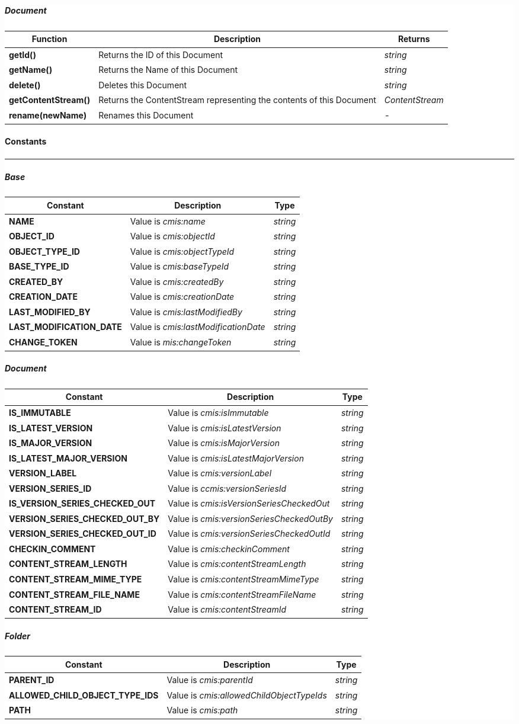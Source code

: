 
##### Document

Function     | Description | Returns
------------ | ----------- | --------
**getId()**   | Returns the ID of this Document | *string*
**getName()**   | Returns the Name of this Document | *string*
**delete()**   | Deletes this Document | *string*
**getContentStream()**   | Returns the ContentStream representing the contents of this Document | *ContentStream*
**rename(newName)**   | Renames this Document | *-*



#### Constants

---

##### Base

Constant     | Description | Type
------------ | ----------- | --------
**NAME**   | Value is *cmis:name* | *string*
**OBJECT_ID**   | Value is *cmis:objectId* | *string*
**OBJECT_TYPE_ID**   | Value is *cmis:objectTypeId* | *string*
**BASE_TYPE_ID**   | Value is *cmis:baseTypeId* | *string*
**CREATED_BY**   | Value is *cmis:createdBy* | *string*
**CREATION_DATE**   | Value is *cmis:creationDate* | *string*
**LAST_MODIFIED_BY**   | Value is *cmis:lastModifiedBy* | *string*
**LAST_MODIFICATION_DATE**   | Value is *cmis:lastModificationDate* | *string*
**CHANGE_TOKEN**   | Value is *mis:changeToken* | *string*


##### Document

Constant     | Description | Type
------------ | ----------- | --------
**IS_IMMUTABLE**   | Value is *cmis:isImmutable* | *string*
**IS_LATEST_VERSION**   | Value is *cmis:isLatestVersion* | *string*
**IS_MAJOR_VERSION**   | Value is *cmis:isMajorVersion* | *string*
**IS_LATEST_MAJOR_VERSION**   | Value is *cmis:isLatestMajorVersion* | *string*
**VERSION_LABEL**   | Value is *cmis:versionLabel* | *string*
**VERSION_SERIES_ID**   | Value is *ccmis:versionSeriesId* | *string*
**IS_VERSION_SERIES_CHECKED_OUT**   | Value is *cmis:isVersionSeriesCheckedOut* | *string*
**VERSION_SERIES_CHECKED_OUT_BY**   | Value is *cmis:versionSeriesCheckedOutBy* | *string*
**VERSION_SERIES_CHECKED_OUT_ID**   | Value is *cmis:versionSeriesCheckedOutId* | *string*
**CHECKIN_COMMENT**   | Value is *cmis:checkinComment* | *string*
**CONTENT_STREAM_LENGTH**   | Value is *cmis:contentStreamLength* | *string*
**CONTENT_STREAM_MIME_TYPE**   | Value is *cmis:contentStreamMimeType* | *string*
**CONTENT_STREAM_FILE_NAME**   | Value is *cmis:contentStreamFileName* | *string*
**CONTENT_STREAM_ID**   | Value is *cmis:contentStreamId* | *string*


##### Folder

Constant     | Description | Type
------------ | ----------- | --------
**PARENT_ID**   | Value is *cmis:parentId* | *string*
**ALLOWED_CHILD_OBJECT_TYPE_IDS**   | Value is *cmis:allowedChildObjectTypeIds* | *string*
**PATH**   | Value is *cmis:path* | *string*
